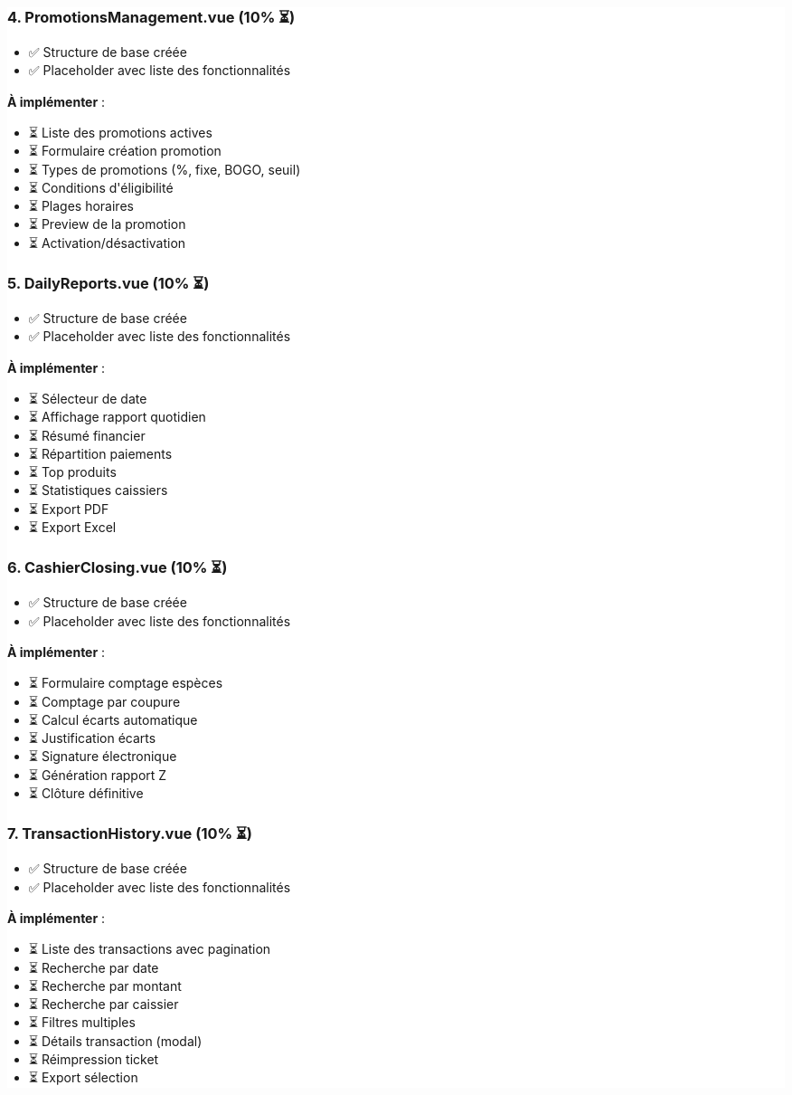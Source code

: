 ### 4. PromotionsManagement.vue (10% ⏳)
- ✅ Structure de base créée
- ✅ Placeholder avec liste des fonctionnalités

**À implémenter** :
- ⏳ Liste des promotions actives
- ⏳ Formulaire création promotion
- ⏳ Types de promotions (%, fixe, BOGO, seuil)
- ⏳ Conditions d'éligibilité
- ⏳ Plages horaires
- ⏳ Preview de la promotion
- ⏳ Activation/désactivation

### 5. DailyReports.vue (10% ⏳)
- ✅ Structure de base créée
- ✅ Placeholder avec liste des fonctionnalités

**À implémenter** :
- ⏳ Sélecteur de date
- ⏳ Affichage rapport quotidien
- ⏳ Résumé financier
- ⏳ Répartition paiements
- ⏳ Top produits
- ⏳ Statistiques caissiers
- ⏳ Export PDF
- ⏳ Export Excel

### 6. CashierClosing.vue (10% ⏳)
- ✅ Structure de base créée
- ✅ Placeholder avec liste des fonctionnalités

**À implémenter** :
- ⏳ Formulaire comptage espèces
- ⏳ Comptage par coupure
- ⏳ Calcul écarts automatique
- ⏳ Justification écarts
- ⏳ Signature électronique
- ⏳ Génération rapport Z
- ⏳ Clôture définitive

### 7. TransactionHistory.vue (10% ⏳)
- ✅ Structure de base créée
- ✅ Placeholder avec liste des fonctionnalités

**À implémenter** :
- ⏳ Liste des transactions avec pagination
- ⏳ Recherche par date
- ⏳ Recherche par montant
- ⏳ Recherche par caissier
- ⏳ Filtres multiples
- ⏳ Détails transaction (modal)
- ⏳ Réimpression ticket
- ⏳ Export sélection
